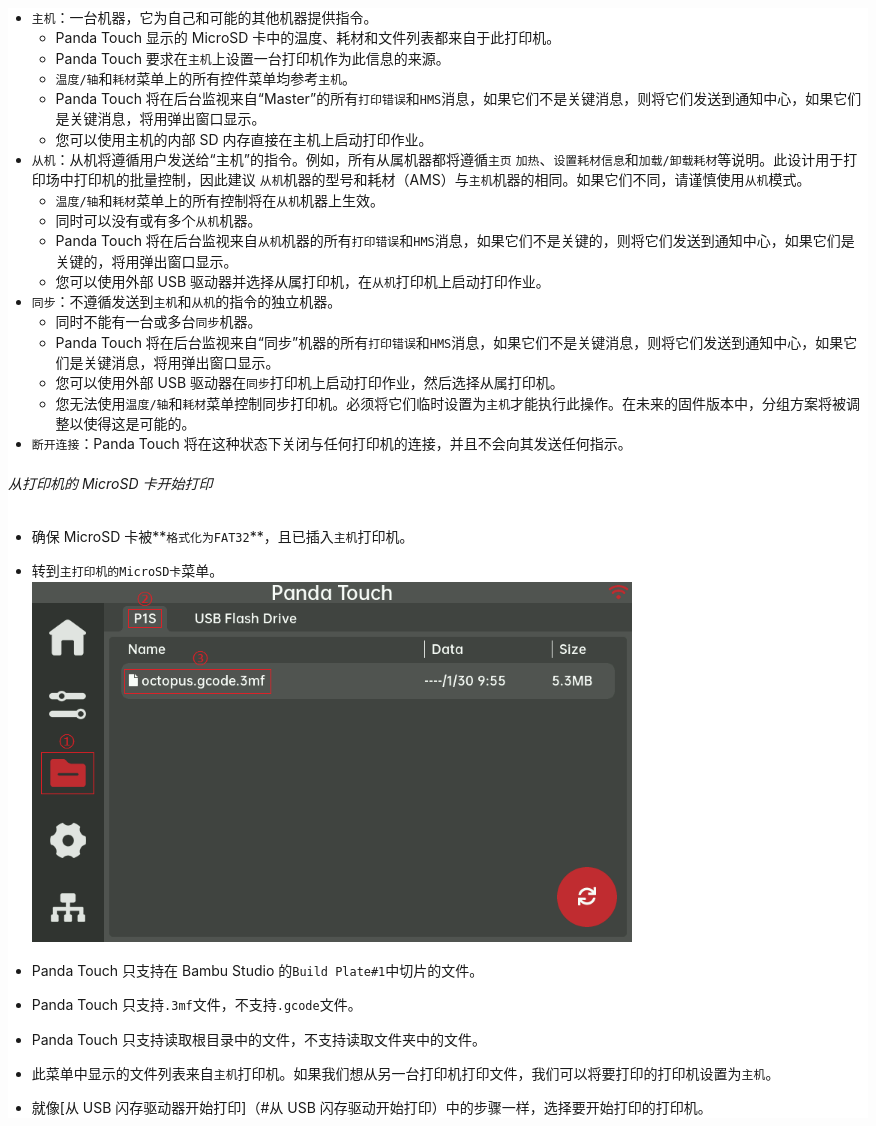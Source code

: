 - `主机`：一台机器，它为自己和可能的其他机器提供指令。
  - Panda Touch 显示的 MicroSD 卡中的温度、耗材和文件列表都来自于此打印机。
  - Panda Touch 要求在`主机`上设置一台打印机作为此信息的来源。
  - `温度/轴`和`耗材`菜单上的所有控件菜单均参考`主机`。
  - Panda Touch 将在后台监视来自“Master”的所有`打印错误`和`HMS`消息，如果它们不是关键消息，则将它们发送到通知中心，如果它们是关键消息，将用弹出窗口显示。
  - 您可以使用主机的内部 SD 内存直接在主机上启动打印作业。
- `从机`：从机将遵循用户发送给“主机”的指令。例如，所有从属机器都将遵循`主页` `加热`、`设置耗材信息`和`加载/卸载耗材`等说明。此设计用于打印场中打印机的批量控制，因此建议 `从机`机器的型号和耗材（AMS）与`主机`机器的相同。如果它们不同，请谨慎使用`从机`模式。
  - `温度/轴`和`耗材`菜单上的所有控制将在`从机`机器上生效。
  - 同时可以没有或有多个`从机`机器。
  - Panda Touch 将在后台监视来自`从机`机器的所有`打印错误`和`HMS`消息，如果它们不是关键的，则将它们发送到通知中心，如果它们是关键的，将用弹出窗口显示。
  - 您可以使用外部 USB 驱动器并选择从属打印机，在`从机`打印机上启动打印作业。
- `同步`：不遵循发送到`主机`和`从机`的指令的独立机器。
  - 同时不能有一台或多台`同步`机器。
  - Panda Touch 将在后台监视来自“同步”机器的所有`打印错误`和`HMS`消息，如果它们不是关键消息，则将它们发送到通知中心，如果它们是关键消息，将用弹出窗口显示。
  - 您可以使用外部 USB 驱动器在`同步`打印机上启动打印作业，然后选择从属打印机。
  - 您无法使用`温度/轴`和`耗材`菜单控制同步打印机。必须将它们临时设置为`主机`才能执行此操作。在未来的固件版本中，分组方案将被调整以使得这是可能的。
- `断开连接`：Panda Touch 将在这种状态下关闭与任何打印机的连接，并且不会向其发送任何指示。

###### 从打印机的 MicroSD 卡开始打印

- 确保 MicroSD 卡被**`格式化为FAT32`**，且已插入`主机`打印机。
- 转到`主打印机的MicroSD卡`菜单。
  <br> <img src=img/pandatouch/micro_sd.png width="600"/>

- Panda Touch 只支持在 Bambu Studio 的`Build Plate#1`中切片的文件。
- Panda Touch 只支持`.3mf`文件，不支持`.gcode`文件。
- Panda Touch 只支持读取根目录中的文件，不支持读取文件夹中的文件。
- 此菜单中显示的文件列表来自`主机`打印机。如果我们想从另一台打印机打印文件，我们可以将要打印的打印机设置为`主机`。
- 就像[从 USB 闪存驱动器开始打印]（#从 USB 闪存驱动开始打印）中的步骤一样，选择要开始打印的打印机。
